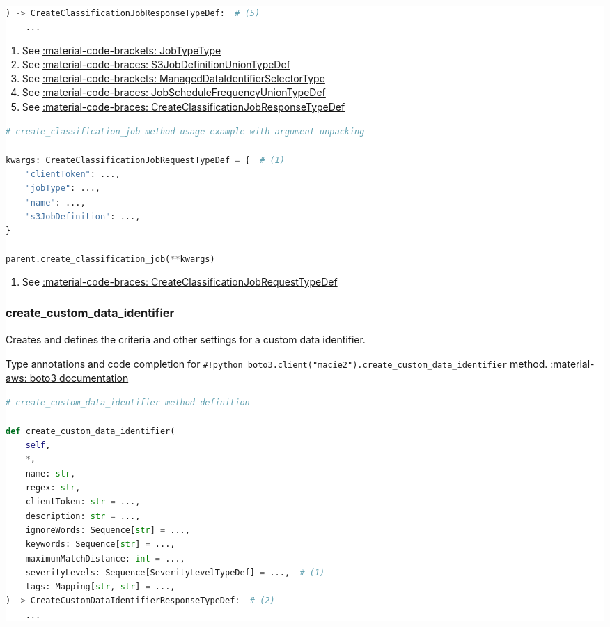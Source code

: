 ```python
) -> CreateClassificationJobResponseTypeDef:  # (5)
    ...
```

1. See [:material-code-brackets: JobTypeType](./literals.md#jobtypetype)
2. See [:material-code-braces: S3JobDefinitionUnionTypeDef](#s3jobdefinitionuniontypedef)
3. See [:material-code-brackets: ManagedDataIdentifierSelectorType](./literals.md#manageddataidentifierselectortype)
4. See [:material-code-braces: JobScheduleFrequencyUnionTypeDef](#jobschedulefrequencyuniontypedef)
5. See [:material-code-braces: CreateClassificationJobResponseTypeDef](./type_defs.md#createclassificationjobresponsetypedef)


```python
# create_classification_job method usage example with argument unpacking

kwargs: CreateClassificationJobRequestTypeDef = {  # (1)
    "clientToken": ...,
    "jobType": ...,
    "name": ...,
    "s3JobDefinition": ...,
}

parent.create_classification_job(**kwargs)
```

1. See [:material-code-braces: CreateClassificationJobRequestTypeDef](./type_defs.md#createclassificationjobrequesttypedef)

### create\_custom\_data\_identifier

Creates and defines the criteria and other settings for a custom data
identifier.

Type annotations and code completion for `#!python boto3.client("macie2").create_custom_data_identifier` method.
[:material-aws: boto3 documentation](https://boto3.amazonaws.com/v1/documentation/api/latest/reference/services/macie2/client/create_custom_data_identifier.html)

```python
# create_custom_data_identifier method definition

def create_custom_data_identifier(
    self,
    *,
    name: str,
    regex: str,
    clientToken: str = ...,
    description: str = ...,
    ignoreWords: Sequence[str] = ...,
    keywords: Sequence[str] = ...,
    maximumMatchDistance: int = ...,
    severityLevels: Sequence[SeverityLevelTypeDef] = ...,  # (1)
    tags: Mapping[str, str] = ...,
) -> CreateCustomDataIdentifierResponseTypeDef:  # (2)
    ...
```
